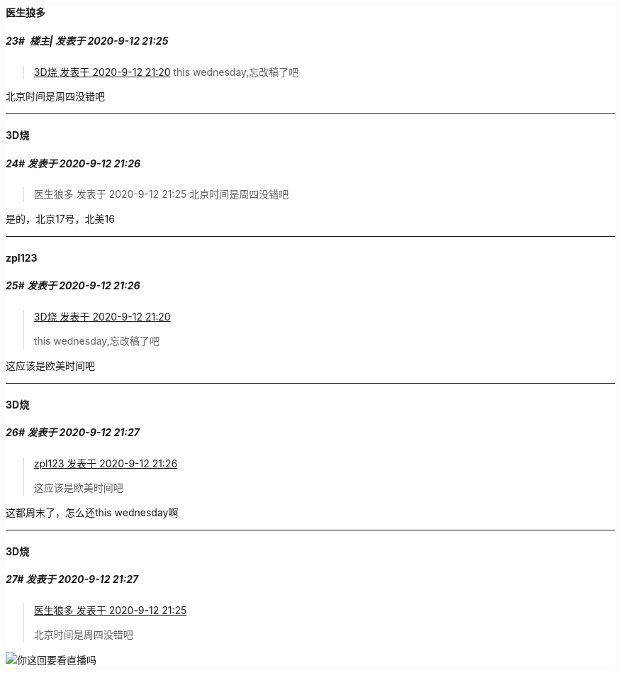 ####  医生狼多  
##### 23#         楼主| 发表于 2020-9-12 21:25


<blockquote><a href="httphttps://bbs.saraba1st.com/2b/forum.php?mod=redirect&amp;goto=findpost&amp;pid=48716993&amp;ptid=1959471" target="_blank">3D烧 发表于 2020-9-12 21:20</a>
this wednesday,忘改稿了吧</blockquote>
北京时间是周四没错吧


-----

####  3D烧  
##### 24#       发表于 2020-9-12 21:26


<blockquote>医生狼多 发表于 2020-9-12 21:25
北京时间是周四没错吧</blockquote>
是的，北京17号，北美16


-----

####  zpl123  
##### 25#       发表于 2020-9-12 21:26


<blockquote><a href="httphttps://bbs.saraba1st.com/2b/forum.php?mod=redirect&amp;goto=findpost&amp;pid=48716993&amp;ptid=1959471" target="_blank">3D烧 发表于 2020-9-12 21:20</a>

this wednesday,忘改稿了吧</blockquote>
这应该是欧美时间吧


-----

####  3D烧  
##### 26#       发表于 2020-9-12 21:27


<blockquote><a href="httphttps://bbs.saraba1st.com/2b/forum.php?mod=redirect&amp;goto=findpost&amp;pid=48717043&amp;ptid=1959471" target="_blank">zpl123 发表于 2020-9-12 21:26</a>

这应该是欧美时间吧</blockquote>
这都周末了，怎么还this wednesday啊


-----

####  3D烧  
##### 27#       发表于 2020-9-12 21:27


<blockquote><a href="httphttps://bbs.saraba1st.com/2b/forum.php?mod=redirect&amp;goto=findpost&amp;pid=48717032&amp;ptid=1959471" target="_blank">医生狼多 发表于 2020-9-12 21:25</a>

北京时间是周四没错吧</blockquote>
<img src="https://static.saraba1st.com/image/smiley/face2017/067.png" referrerpolicy="no-referrer">你这回要看直播吗
